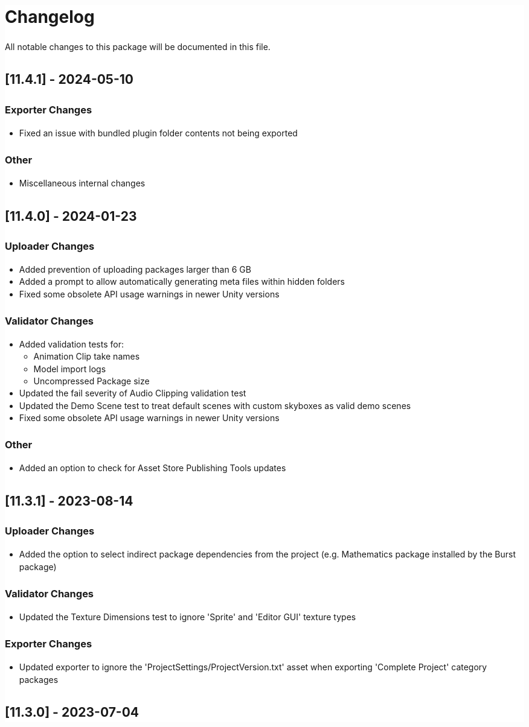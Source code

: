# Changelog
All notable changes to this package will be documented in this file.

## [11.4.1] - 2024-05-10

### Exporter Changes
- Fixed an issue with bundled plugin folder contents not being exported

### Other
- Miscellaneous internal changes

## [11.4.0] - 2024-01-23

### Uploader Changes
- Added prevention of uploading packages larger than 6 GB
- Added a prompt to allow automatically generating meta files within hidden folders
- Fixed some obsolete API usage warnings in newer Unity versions

### Validator Changes
- Added validation tests for:
    - Animation Clip take names
	- Model import logs
	- Uncompressed Package size
- Updated the fail severity of Audio Clipping validation test
- Updated the Demo Scene test to treat default scenes with custom skyboxes as valid demo scenes
- Fixed some obsolete API usage warnings in newer Unity versions

### Other
- Added an option to check for Asset Store Publishing Tools updates

## [11.3.1] - 2023-08-14

### Uploader Changes
- Added the option to select indirect package dependencies from the project (e.g. Mathematics package installed by the Burst package)

### Validator Changes
- Updated the Texture Dimensions test to ignore 'Sprite' and 'Editor GUI' texture types

### Exporter Changes
- Updated exporter to ignore the 'ProjectSettings/ProjectVersion.txt' asset when exporting 'Complete Project' category packages

## [11.3.0] - 2023-07-04
